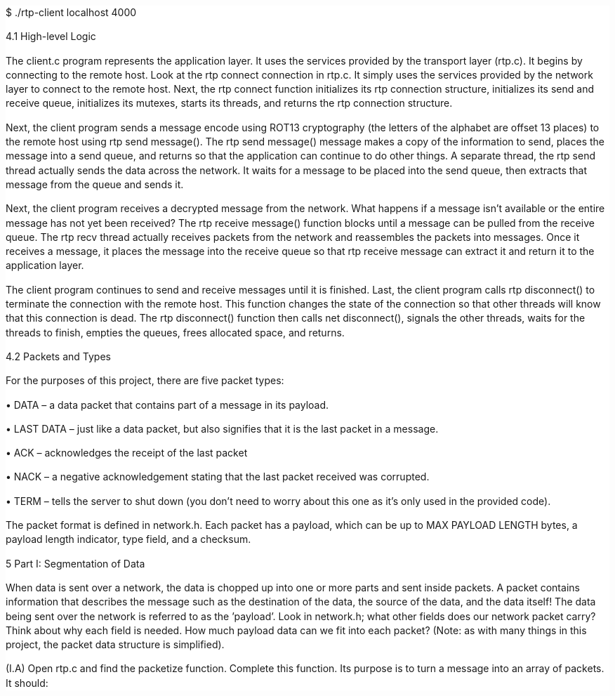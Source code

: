 $ ./rtp-client localhost 4000

4.1 High-level Logic

The client.c program represents the application layer. It uses the services provided by the transport layer (rtp.c). It begins by connecting to the remote host. Look at the rtp connect connection in rtp.c. It simply uses the services provided by the network layer to connect to the remote host. Next, the rtp connect function initializes its rtp connection structure, initializes its send and receive queue, initializes its mutexes, starts its threads, and returns the rtp connection structure.

Next, the client program sends a message encode using ROT13 cryptography (the letters of the alphabet are offset 13 places) to the remote host using rtp send message(). The rtp send message() message makes a copy of the information to send, places the message into a send queue, and returns so that the application can continue to do other things. A separate thread, the rtp send thread actually sends the data across the network. It waits for a message to be placed into the send queue, then extracts that message from the queue and sends it.

Next, the client program receives a decrypted message from the network. What happens if a message isn’t available or the entire message has not yet been received? The rtp receive message() function blocks until a message can be pulled from the receive queue. The rtp recv thread actually receives packets from the network and reassembles the packets into messages. Once it receives a message, it places the message into the receive queue so that rtp receive message can extract it and return it to the application layer.

The client program continues to send and receive messages until it is finished. Last, the client program calls rtp disconnect() to terminate the connection with the remote host. This function changes the state of the connection so that other threads will know that this connection is dead. The rtp disconnect() function then calls net disconnect(), signals the other threads, waits for the threads to finish, empties the queues, frees allocated space, and returns.

4.2 Packets and Types

For the purposes of this project, there are five packet types:

• DATA – a data packet that contains part of a message in its payload.

• LAST DATA – just like a data packet, but also signifies that it is the last packet in a message.

• ACK – acknowledges the receipt of the last packet

• NACK – a negative acknowledgement stating that the last packet received was corrupted.

• TERM – tells the server to shut down (you don’t need to worry about this one as it’s only used in the provided code).

The packet format is defined in network.h. Each packet has a payload, which can be up to MAX PAYLOAD LENGTH bytes, a payload length indicator, type field, and a checksum.

5 Part I: Segmentation of Data

When data is sent over a network, the data is chopped up into one or more parts and sent inside packets. A packet contains information that describes the message such as the destination of the data, the source of the data, and the data itself! The data being sent over the network is referred to as the ’payload’. Look in network.h; what other fields does our network packet carry? Think about why each field is needed. How much payload data can we fit into each packet? (Note: as with many things in this project, the packet data structure is simplified).

(I.A) Open rtp.c and find the packetize function. Complete this function. Its purpose is to turn a message into an array of packets. It should:
